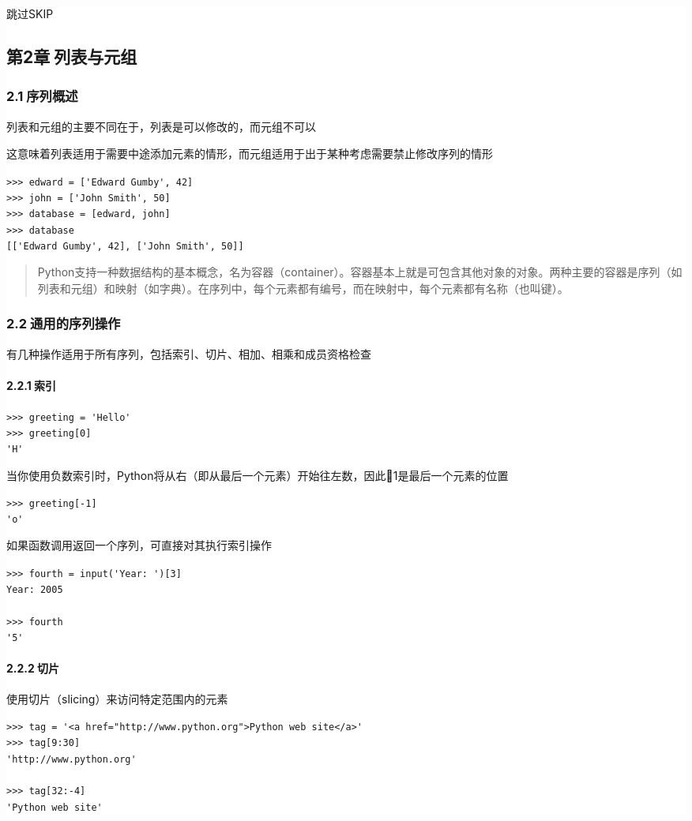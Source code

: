 跳过SKIP

## 第2章 列表与元组

### 2.1 序列概述

列表和元组的主要不同在于，列表是可以修改的，而元组不可以

这意味着列表适用于需要中途添加元素的情形，而元组适用于出于某种考虑需要禁止修改序列的情形

```
>>> edward = ['Edward Gumby', 42]
>>> john = ['John Smith', 50] 
>>> database = [edward, john] 
>>> database 
[['Edward Gumby', 42], ['John Smith', 50]]
```

> Python支持一种数据结构的基本概念，名为容器（container）。容器基本上就是可包含其他对象的对象。两种主要的容器是序列（如列表和元组）和映射（如字典）。在序列中，每个元素都有编号，而在映射中，每个元素都有名称（也叫键）。

### 2.2 通用的序列操作

有几种操作适用于所有序列，包括索引、切片、相加、相乘和成员资格检查

#### 2.2.1 索引

```
>>> greeting = 'Hello' 
>>> greeting[0] 
'H'
```

当你使用负数索引时，Python将从右（即从最后一个元素）开始往左数，因此1是最后一个元素的位置

```
>>> greeting[-1] 
'o'
```

如果函数调用返回一个序列，可直接对其执行索引操作

```
>>> fourth = input('Year: ')[3] 
Year: 2005 

>>> fourth 
'5'
```

#### 2.2.2 切片

使用切片（slicing）来访问特定范围内的元素

```
>>> tag = '<a href="http://www.python.org">Python web site</a>' 
>>> tag[9:30] 
'http://www.python.org' 

>>> tag[32:-4] 
'Python web site'
```
